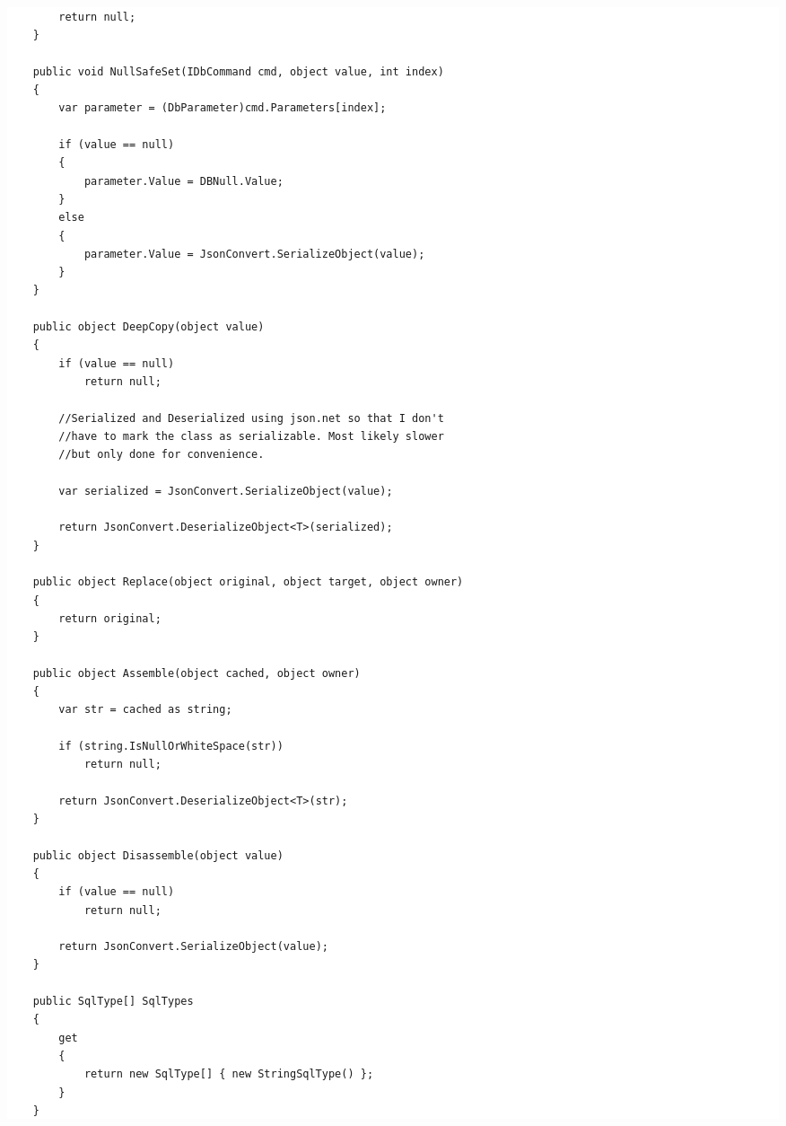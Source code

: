             return null;
        }

        public void NullSafeSet(IDbCommand cmd, object value, int index)
        {
            var parameter = (DbParameter)cmd.Parameters[index];

            if (value == null)
            {
                parameter.Value = DBNull.Value;
            }
            else
            {
                parameter.Value = JsonConvert.SerializeObject(value);
            }
        }

        public object DeepCopy(object value)
        {
            if (value == null)
                return null;

            //Serialized and Deserialized using json.net so that I don't
            //have to mark the class as serializable. Most likely slower
            //but only done for convenience.

            var serialized = JsonConvert.SerializeObject(value);

            return JsonConvert.DeserializeObject<T>(serialized);
        }

        public object Replace(object original, object target, object owner)
        {
            return original;
        }

        public object Assemble(object cached, object owner)
        {
            var str = cached as string;

            if (string.IsNullOrWhiteSpace(str))
                return null;

            return JsonConvert.DeserializeObject<T>(str);
        }

        public object Disassemble(object value)
        {
            if (value == null)
                return null;

            return JsonConvert.SerializeObject(value);
        }

        public SqlType[] SqlTypes
        {
            get
            {
                return new SqlType[] { new StringSqlType() };
            }
        }
